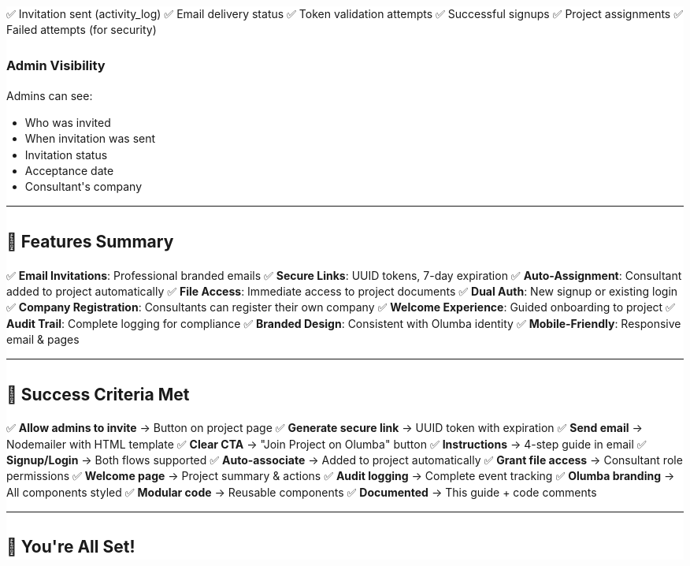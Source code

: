 ✅ Invitation sent (activity_log)
✅ Email delivery status
✅ Token validation attempts
✅ Successful signups
✅ Project assignments
✅ Failed attempts (for security)

### Admin Visibility

Admins can see:
- Who was invited
- When invitation was sent
- Invitation status
- Acceptance date
- Consultant's company

---

## 🎊 Features Summary

✅ **Email Invitations**: Professional branded emails
✅ **Secure Links**: UUID tokens, 7-day expiration
✅ **Auto-Assignment**: Consultant added to project automatically
✅ **File Access**: Immediate access to project documents
✅ **Dual Auth**: New signup or existing login
✅ **Company Registration**: Consultants can register their own company
✅ **Welcome Experience**: Guided onboarding to project
✅ **Audit Trail**: Complete logging for compliance
✅ **Branded Design**: Consistent with Olumba identity
✅ **Mobile-Friendly**: Responsive email & pages

---

## 🎯 Success Criteria Met

✅ **Allow admins to invite** → Button on project page
✅ **Generate secure link** → UUID token with expiration
✅ **Send email** → Nodemailer with HTML template
✅ **Clear CTA** → "Join Project on Olumba" button
✅ **Instructions** → 4-step guide in email
✅ **Signup/Login** → Both flows supported
✅ **Auto-associate** → Added to project automatically
✅ **Grant file access** → Consultant role permissions
✅ **Welcome page** → Project summary & actions
✅ **Audit logging** → Complete event tracking
✅ **Olumba branding** → All components styled
✅ **Modular code** → Reusable components
✅ **Documented** → This guide + code comments

---

## 🎉 You're All Set!
